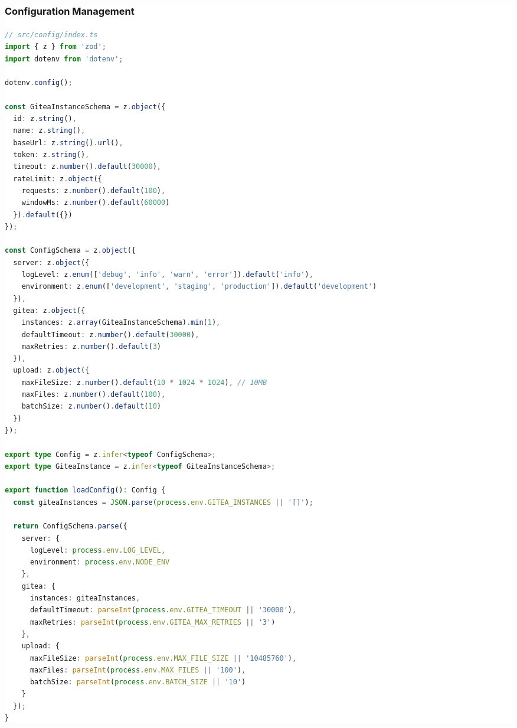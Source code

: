### Configuration Management

```typescript
// src/config/index.ts
import { z } from 'zod';
import dotenv from 'dotenv';

dotenv.config();

const GiteaInstanceSchema = z.object({
  id: z.string(),
  name: z.string(),
  baseUrl: z.string().url(),
  token: z.string(),
  timeout: z.number().default(30000),
  rateLimit: z.object({
    requests: z.number().default(100),
    windowMs: z.number().default(60000)
  }).default({})
});

const ConfigSchema = z.object({
  server: z.object({
    logLevel: z.enum(['debug', 'info', 'warn', 'error']).default('info'),
    environment: z.enum(['development', 'staging', 'production']).default('development')
  }),
  gitea: z.object({
    instances: z.array(GiteaInstanceSchema).min(1),
    defaultTimeout: z.number().default(30000),
    maxRetries: z.number().default(3)
  }),
  upload: z.object({
    maxFileSize: z.number().default(10 * 1024 * 1024), // 10MB
    maxFiles: z.number().default(100),
    batchSize: z.number().default(10)
  })
});

export type Config = z.infer<typeof ConfigSchema>;
export type GiteaInstance = z.infer<typeof GiteaInstanceSchema>;

export function loadConfig(): Config {
  const giteaInstances = JSON.parse(process.env.GITEA_INSTANCES || '[]');
  
  return ConfigSchema.parse({
    server: {
      logLevel: process.env.LOG_LEVEL,
      environment: process.env.NODE_ENV
    },
    gitea: {
      instances: giteaInstances,
      defaultTimeout: parseInt(process.env.GITEA_TIMEOUT || '30000'),
      maxRetries: parseInt(process.env.GITEA_MAX_RETRIES || '3')
    },
    upload: {
      maxFileSize: parseInt(process.env.MAX_FILE_SIZE || '10485760'),
      maxFiles: parseInt(process.env.MAX_FILES || '100'),
      batchSize: parseInt(process.env.BATCH_SIZE || '10')
    }
  });
}
```
